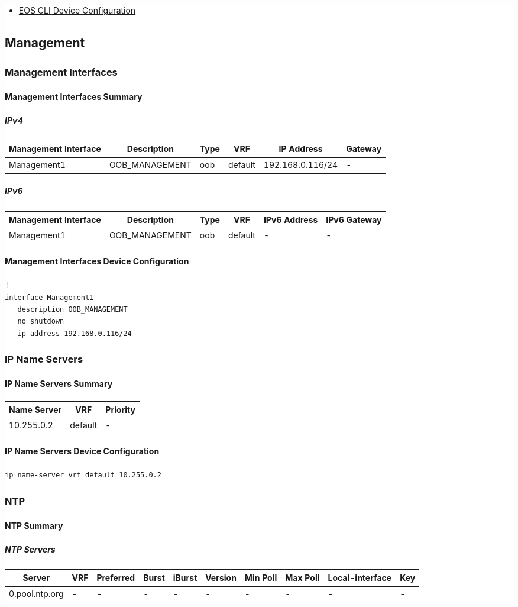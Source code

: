 - [EOS CLI Device Configuration](#eos-cli-device-configuration)

## Management

### Management Interfaces

#### Management Interfaces Summary

##### IPv4

| Management Interface | Description | Type | VRF | IP Address | Gateway |
| -------------------- | ----------- | ---- | --- | ---------- | ------- |
| Management1 | OOB_MANAGEMENT | oob | default | 192.168.0.116/24 | - |

##### IPv6

| Management Interface | Description | Type | VRF | IPv6 Address | IPv6 Gateway |
| -------------------- | ----------- | ---- | --- | ------------ | ------------ |
| Management1 | OOB_MANAGEMENT | oob | default | - | - |

#### Management Interfaces Device Configuration

```eos
!
interface Management1
   description OOB_MANAGEMENT
   no shutdown
   ip address 192.168.0.116/24
```

### IP Name Servers

#### IP Name Servers Summary

| Name Server | VRF | Priority |
| ----------- | --- | -------- |
| 10.255.0.2 | default | - |

#### IP Name Servers Device Configuration

```eos
ip name-server vrf default 10.255.0.2
```

### NTP

#### NTP Summary

##### NTP Servers

| Server | VRF | Preferred | Burst | iBurst | Version | Min Poll | Max Poll | Local-interface | Key |
| ------ | --- | --------- | ----- | ------ | ------- | -------- | -------- | --------------- | --- |
| 0.pool.ntp.org | - | - | - | - | - | - | - | - | - |
